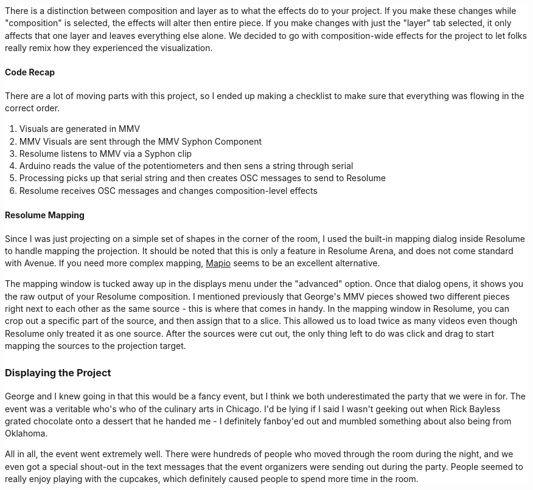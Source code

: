 There is a distinction between composition and layer as to what the effects do to your project. If you make these changes while "composition" is selected, the effects will alter then entire piece. If you make changes with just the "layer" tab selected, it only affects that one layer and leaves everything else alone. We decided to go with composition-wide effects for the project to let folks really remix how they experienced the visualization.

<div class="video-wrapper">
  <iframe width="560" height="315" src="https://www.youtube.com/embed/q9AD-J5n9wE?rel=0&amp;showinfo=0" frameborder="0" allowfullscreen></iframe>
</div>

#### Code Recap
There are a lot of moving parts with this project, so I ended up making a checklist to make sure that everything was flowing in the correct order.
<ol>
  <li>Visuals are generated in MMV</li>
  <li>MMV Visuals are sent through the MMV Syphon Component</li>
  <li>Resolume listens to MMV via a Syphon clip</li>
  <li>Arduino reads the value of the potentiometers and then sens a string through serial</li>
  <li>Processing picks up that serial string and then creates OSC messages to send to Resolume</li>
  <li>Resolume receives OSC messages and changes composition-level effects</li>
</ol>

#### Resolume Mapping
Since I was just projecting on a simple set of shapes in the corner of the room, I used the built-in mapping dialog inside Resolume to handle mapping the projection. It should be noted that this is only a feature in Resolume Arena, and does not come standard with Avenue. If you need more complex mapping, <a href="http://visution.com/mapio" target="_blank">Mapio</a> seems to be an excellent alternative.

<div class="video-wrapper">
  <iframe width="100%" height="480" src="https://www.youtube.com/embed/yXI83otRqE4?rel=0&amp;showinfo=0" frameborder="0" allowfullscreen></iframe>
</div>

The mapping window is tucked away up in the displays menu under the "advanced" option. Once that dialog opens, it shows you the raw output of your Resolume composition. I mentioned previously that George's MMV pieces showed two different pieces right next to each other as the same source - this is where that comes in handy. In the mapping window in Resolume, you can crop out a specific part of the source, and then assign that to a slice. This allowed us to load twice as many videos even though Resolume only treated it as one source. After the sources were cut out, the only thing left to do was click and drag to start mapping the sources to the projection target.

### Displaying the Project
George and I knew going in that this would be a fancy event, but I think we both underestimated the party that we were in for. The event was a veritable who's who of the culinary arts in Chicago. I'd be lying if I said I wasn't geeking out when Rick Bayless grated chocolate onto a dessert that he handed me - I definitely fanboy'ed out and mumbled something about also being from Oklahoma.

All in all, the event went extremely well. There were hundreds of people who moved through the room during the night, and we even got a special shout-out in the text messages that the event organizers were sending out during the party. People seemed to really enjoy playing with the cupcakes, which definitely caused people to spend more time in the room.
